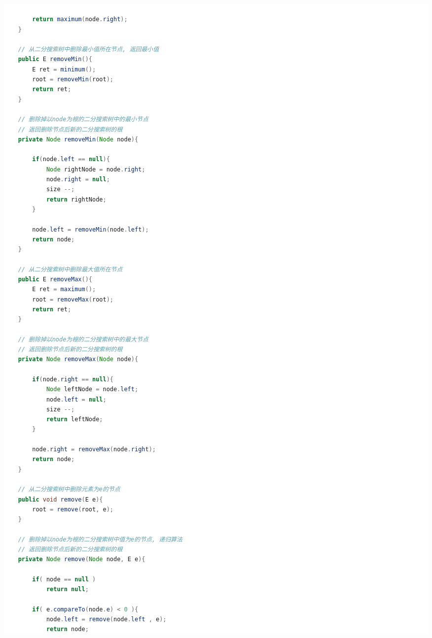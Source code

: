 ```java

        return maximum(node.right);
    }

    // 从二分搜索树中删除最小值所在节点, 返回最小值
    public E removeMin(){
        E ret = minimum();
        root = removeMin(root);
        return ret;
    }

    // 删除掉以node为根的二分搜索树中的最小节点
    // 返回删除节点后新的二分搜索树的根
    private Node removeMin(Node node){

        if(node.left == null){
            Node rightNode = node.right;
            node.right = null;
            size --;
            return rightNode;
        }

        node.left = removeMin(node.left);
        return node;
    }

    // 从二分搜索树中删除最大值所在节点
    public E removeMax(){
        E ret = maximum();
        root = removeMax(root);
        return ret;
    }

    // 删除掉以node为根的二分搜索树中的最大节点
    // 返回删除节点后新的二分搜索树的根
    private Node removeMax(Node node){

        if(node.right == null){
            Node leftNode = node.left;
            node.left = null;
            size --;
            return leftNode;
        }

        node.right = removeMax(node.right);
        return node;
    }

    // 从二分搜索树中删除元素为e的节点
    public void remove(E e){
        root = remove(root, e);
    }

    // 删除掉以node为根的二分搜索树中值为e的节点, 递归算法
    // 返回删除节点后新的二分搜索树的根
    private Node remove(Node node, E e){

        if( node == null )
            return null;

        if( e.compareTo(node.e) < 0 ){
            node.left = remove(node.left , e);
            return node;
```